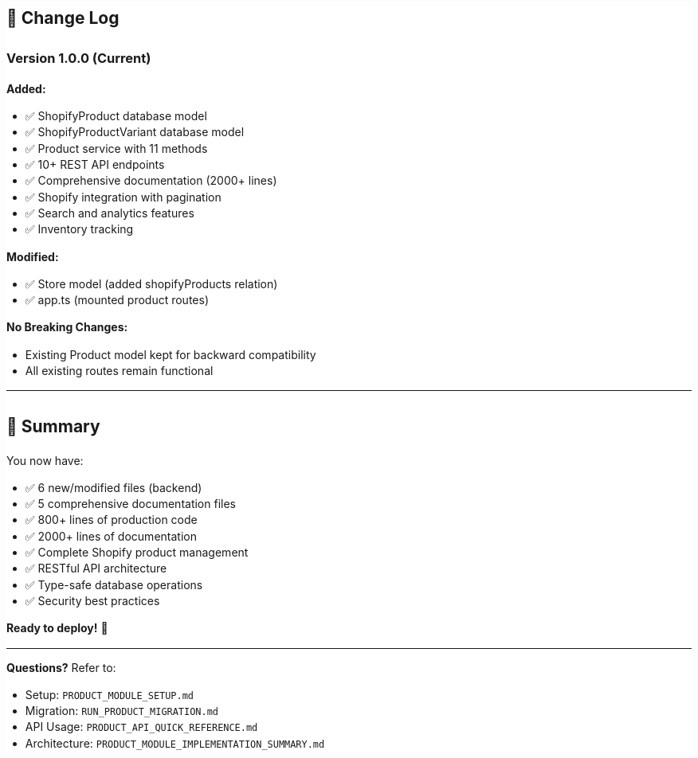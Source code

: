 ## 📝 Change Log

### Version 1.0.0 (Current)

**Added:**
- ✅ ShopifyProduct database model
- ✅ ShopifyProductVariant database model
- ✅ Product service with 11 methods
- ✅ 10+ REST API endpoints
- ✅ Comprehensive documentation (2000+ lines)
- ✅ Shopify integration with pagination
- ✅ Search and analytics features
- ✅ Inventory tracking

**Modified:**
- ✅ Store model (added shopifyProducts relation)
- ✅ app.ts (mounted product routes)

**No Breaking Changes:**
- Existing Product model kept for backward compatibility
- All existing routes remain functional

---

## 🎉 Summary

You now have:
- ✅ 6 new/modified files (backend)
- ✅ 5 comprehensive documentation files
- ✅ 800+ lines of production code
- ✅ 2000+ lines of documentation
- ✅ Complete Shopify product management
- ✅ RESTful API architecture
- ✅ Type-safe database operations
- ✅ Security best practices

**Ready to deploy!** 🚀

---

**Questions?** Refer to:
- Setup: `PRODUCT_MODULE_SETUP.md`
- Migration: `RUN_PRODUCT_MIGRATION.md`
- API Usage: `PRODUCT_API_QUICK_REFERENCE.md`
- Architecture: `PRODUCT_MODULE_IMPLEMENTATION_SUMMARY.md`

